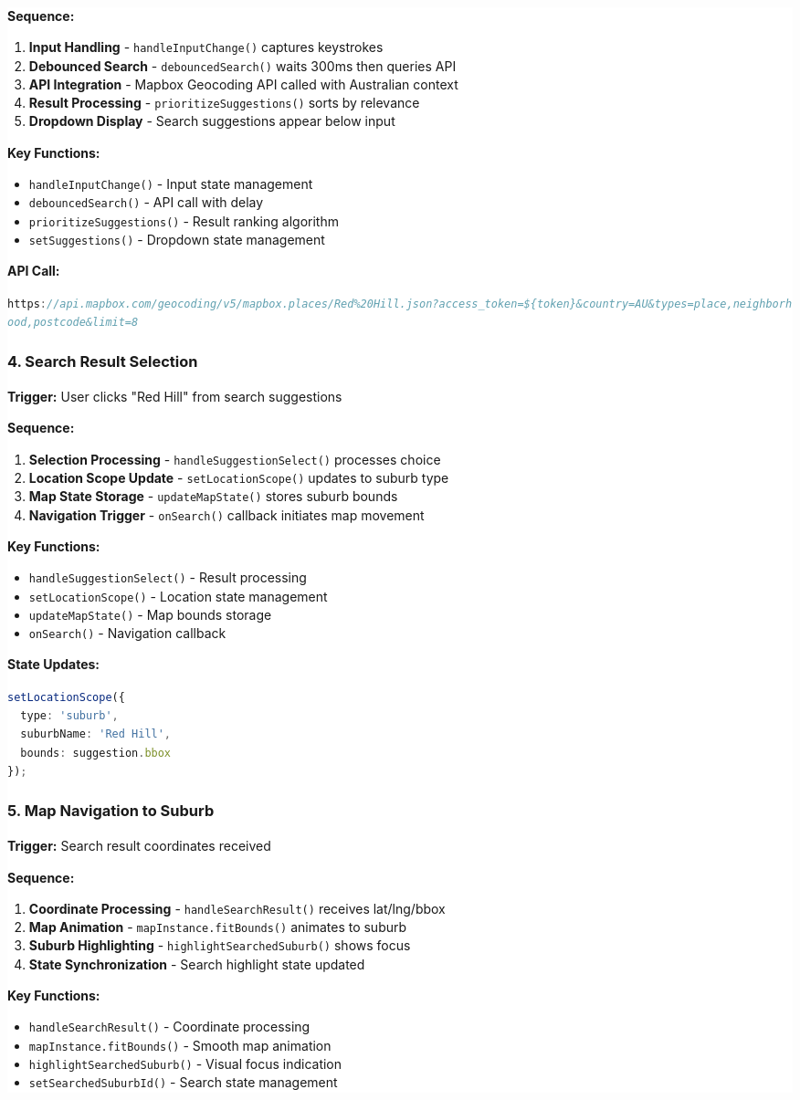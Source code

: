 **Sequence:**
1. **Input Handling** - `handleInputChange()` captures keystrokes
2. **Debounced Search** - `debouncedSearch()` waits 300ms then queries API
3. **API Integration** - Mapbox Geocoding API called with Australian context
4. **Result Processing** - `prioritizeSuggestions()` sorts by relevance
5. **Dropdown Display** - Search suggestions appear below input

**Key Functions:**
- `handleInputChange()` - Input state management
- `debouncedSearch()` - API call with delay
- `prioritizeSuggestions()` - Result ranking algorithm
- `setSuggestions()` - Dropdown state management

**API Call:**
```typescript
https://api.mapbox.com/geocoding/v5/mapbox.places/Red%20Hill.json?access_token=${token}&country=AU&types=place,neighborhood,postcode&limit=8
```

### 4. Search Result Selection
**Trigger:** User clicks "Red Hill" from search suggestions

**Sequence:**
1. **Selection Processing** - `handleSuggestionSelect()` processes choice
2. **Location Scope Update** - `setLocationScope()` updates to suburb type
3. **Map State Storage** - `updateMapState()` stores suburb bounds
4. **Navigation Trigger** - `onSearch()` callback initiates map movement

**Key Functions:**
- `handleSuggestionSelect()` - Result processing
- `setLocationScope()` - Location state management
- `updateMapState()` - Map bounds storage
- `onSearch()` - Navigation callback

**State Updates:**
```typescript
setLocationScope({
  type: 'suburb',
  suburbName: 'Red Hill',
  bounds: suggestion.bbox
});
```

### 5. Map Navigation to Suburb
**Trigger:** Search result coordinates received

**Sequence:**
1. **Coordinate Processing** - `handleSearchResult()` receives lat/lng/bbox
2. **Map Animation** - `mapInstance.fitBounds()` animates to suburb
3. **Suburb Highlighting** - `highlightSearchedSuburb()` shows focus
4. **State Synchronization** - Search highlight state updated

**Key Functions:**
- `handleSearchResult()` - Coordinate processing
- `mapInstance.fitBounds()` - Smooth map animation
- `highlightSearchedSuburb()` - Visual focus indication
- `setSearchedSuburbId()` - Search state management
